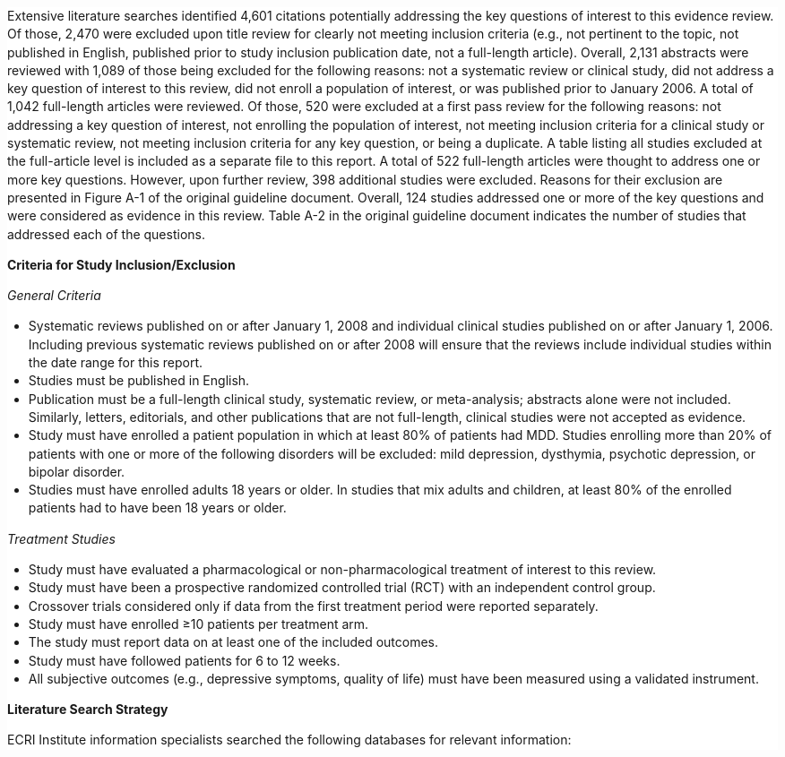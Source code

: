 Extensive literature searches identified 4,601 citations potentially addressing the key questions of interest to this evidence review. Of those, 2,470 were excluded upon title review for clearly not meeting inclusion criteria (e.g., not pertinent to the topic, not published in English, published prior to study inclusion publication date, not a full-length article). Overall, 2,131 abstracts were reviewed with 1,089 of those being excluded for the following reasons: not a systematic review or clinical study, did not address a key question of interest to this review, did not enroll a population of interest, or was published prior to January 2006. A total of 1,042 full-length articles were reviewed. Of those, 520 were excluded at a first pass review for the following reasons: not addressing a key question of interest, not enrolling the population of interest, not meeting inclusion criteria for a clinical study or systematic review, not meeting inclusion criteria for any key question, or being a duplicate. A table listing all studies excluded at the full-article level is included as a separate file to this report. A total of 522 full-length articles were thought to address one or more key questions. However, upon further review, 398 additional studies were excluded. Reasons for their exclusion are presented in Figure A-1 of the original guideline document. Overall, 124 studies addressed one or more of the key questions and were considered as evidence in this review. Table A-2 in the original guideline document indicates the number of studies that addressed each of the questions.

**Criteria for Study Inclusion/Exclusion**

_General Criteria_

  * Systematic reviews published on or after January 1, 2008 and individual clinical studies published on or after January 1, 2006. Including previous systematic reviews published on or after 2008 will ensure that the reviews include individual studies within the date range for this report. 
  * Studies must be published in English. 
  * Publication must be a full-length clinical study, systematic review, or meta-analysis; abstracts alone were not included. Similarly, letters, editorials, and other publications that are not full-length, clinical studies were not accepted as evidence. 
  * Study must have enrolled a patient population in which at least 80% of patients had MDD. Studies enrolling more than 20% of patients with one or more of the following disorders will be excluded: mild depression, dysthymia, psychotic depression, or bipolar disorder. 
  * Studies must have enrolled adults 18 years or older. In studies that mix adults and children, at least 80% of the enrolled patients had to have been 18 years or older. 



_Treatment Studies_

  * Study must have evaluated a pharmacological or non-pharmacological treatment of interest to this review. 
  * Study must have been a prospective randomized controlled trial (RCT) with an independent control group. 
  * Crossover trials considered only if data from the first treatment period were reported separately. 
  * Study must have enrolled ≥10 patients per treatment arm. 
  * The study must report data on at least one of the included outcomes. 
  * Study must have followed patients for 6 to 12 weeks. 
  * All subjective outcomes (e.g., depressive symptoms, quality of life) must have been measured using a validated instrument. 



**Literature Search Strategy**

ECRI Institute information specialists searched the following databases for relevant information: 
